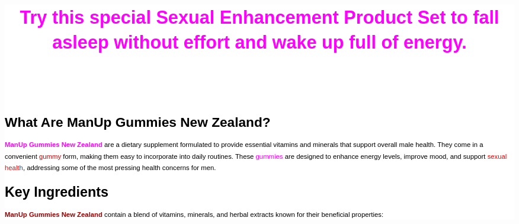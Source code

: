 <h1 dir="ltr" style="line-height: 1.38; text-align: center; margin-top: 24pt; margin-bottom: 6pt;"><a style="text-decoration: none;" href="https://healthcare24hrs.com/manupnz"><span style="font-size: 23pt; font-family: Verdana,sans-serif; color: #ff00ff; background-color: transparent; font-weight: bold; font-style: normal; font-variant: normal; text-decoration: none; vertical-align: baseline; white-space: pre-wrap;">Try this special Sexual Enhancement Product Set to fall asleep without effort and wake up full of energy.</span></a></h1>
<h1 dir="ltr" style="line-height: 1.38; margin-top: 24pt; margin-bottom: 6pt;"><span style="font-size: 23pt; font-family: Verdana,sans-serif; color: #000000; background-color: transparent; font-weight: bold; font-style: normal; font-variant: normal; text-decoration: none; vertical-align: baseline; white-space: pre-wrap;">&nbsp;</span></h1>
<h2 dir="ltr" style="line-height: 1.38; margin-top: 18pt; margin-bottom: 4pt;"><span style="font-size: 17pt; font-family: Verdana,sans-serif; color: #000000; background-color: transparent; font-weight: bold; font-style: normal; font-variant: normal; text-decoration: none; vertical-align: baseline; white-space: pre-wrap;">What Are&nbsp;</span><a style="text-decoration: none;" href="https://www.facebook.com/MANUP.Gummies.New.Zealand.NZ/"><span style="font-size: 17pt; font-family: Verdana,sans-serif; color: #000000; background-color: transparent; font-weight: bold; font-style: normal; font-variant: normal; text-decoration: none; vertical-align: baseline; white-space: pre-wrap;">ManUp Gummies New Zealand?</span></a></h2>
<p dir="ltr" style="line-height: 1.38; margin-top: 8pt; margin-bottom: 8pt;"><a style="text-decoration: none;" href="https://healthcare24hrs.com/manupnz"><span style="font-size: 8.5pt; font-family: Verdana,sans-serif; color: #ff00ff; background-color: transparent; font-weight: bold; font-style: normal; font-variant: normal; text-decoration: none; vertical-align: baseline; white-space: pre-wrap;">ManUp Gummies New Zealand</span></a><span style="font-size: 8.5pt; font-family: Verdana,sans-serif; color: #000000; background-color: transparent; font-weight: 400; font-style: normal; font-variant: normal; text-decoration: none; vertical-align: baseline; white-space: pre-wrap;">&nbsp;are a dietary supplement formulated to provide essential vitamins and minerals that support overall male health. They come in a convenient&nbsp;</span><a style="text-decoration: none;" href="https://www.facebook.com/MANUP.Gummies.New.Zealand.NZ/"><span style="font-size: 8.5pt; font-family: Verdana,sans-serif; color: #cc0000; background-color: transparent; font-weight: 400; font-style: normal; font-variant: normal; text-decoration: none; vertical-align: baseline; white-space: pre-wrap;">gummy</span></a><span style="font-size: 8.5pt; font-family: Verdana,sans-serif; color: #000000; background-color: transparent; font-weight: 400; font-style: normal; font-variant: normal; text-decoration: none; vertical-align: baseline; white-space: pre-wrap;">&nbsp;form, making them easy to incorporate into daily routines. These&nbsp;</span><a style="text-decoration: none;" href="https://www.facebook.com/MANUP.Gummies.New.Zealand.NZ/"><span style="font-size: 8.5pt; font-family: Verdana,sans-serif; color: #ff00ff; background-color: transparent; font-weight: 400; font-style: normal; font-variant: normal; text-decoration: none; vertical-align: baseline; white-space: pre-wrap;">gummies</span></a><span style="font-size: 8.5pt; font-family: Verdana,sans-serif; color: #000000; background-color: transparent; font-weight: 400; font-style: normal; font-variant: normal; text-decoration: none; vertical-align: baseline; white-space: pre-wrap;">&nbsp;are designed to enhance energy levels, improve mood, and support&nbsp;</span><a style="text-decoration: none;" href="https://www.facebook.com/MANUP.Gummies.New.Zealand.NZ/"><span style="font-size: 8.5pt; font-family: Verdana,sans-serif; color: #ff0000; background-color: transparent; font-weight: 400; font-style: normal; font-variant: normal; text-decoration: none; vertical-align: baseline; white-space: pre-wrap;">sexual healt</span><span style="font-size: 8.5pt; font-family: Verdana,sans-serif; color: #1155cc; background-color: transparent; font-weight: 400; font-style: normal; font-variant: normal; text-decoration: none; vertical-align: baseline; white-space: pre-wrap;">h</span></a><span style="font-size: 8.5pt; font-family: Verdana,sans-serif; color: #000000; background-color: transparent; font-weight: 400; font-style: normal; font-variant: normal; text-decoration: none; vertical-align: baseline; white-space: pre-wrap;">, addressing some of the most pressing health concerns for men.</span></p>
<h4 dir="ltr" style="line-height: 1.38; margin-top: 12pt; margin-bottom: 2pt;"><span style="font-size: 17.5pt; font-family: Verdana,sans-serif; color: #000000; background-color: transparent; font-weight: bold; font-style: normal; font-variant: normal; text-decoration: none; vertical-align: baseline; white-space: pre-wrap;">Key Ingredients</span></h4>
<p dir="ltr" style="line-height: 1.38; margin-top: 8pt; margin-bottom: 8pt;"><a style="text-decoration: none;" href="https://healthcare24hrs.com/manupnz"><span style="font-size: 8.5pt; font-family: Verdana,sans-serif; color: #990000; background-color: transparent; font-weight: bold; font-style: normal; font-variant: normal; text-decoration: none; vertical-align: baseline; white-space: pre-wrap;">ManUp Gummies New Zealand</span></a><span style="font-size: 8.5pt; font-family: Verdana,sans-serif; color: #000000; background-color: transparent; font-weight: 400; font-style: normal; font-variant: normal; text-decoration: none; vertical-align: baseline; white-space: pre-wrap;">&nbsp;contain a blend of vitamins, minerals, and herbal extracts known for their beneficial properties:</span></p>
<ul style="margin-top: 0; margin-bottom: 0; padding-inline-start: 48px;">
